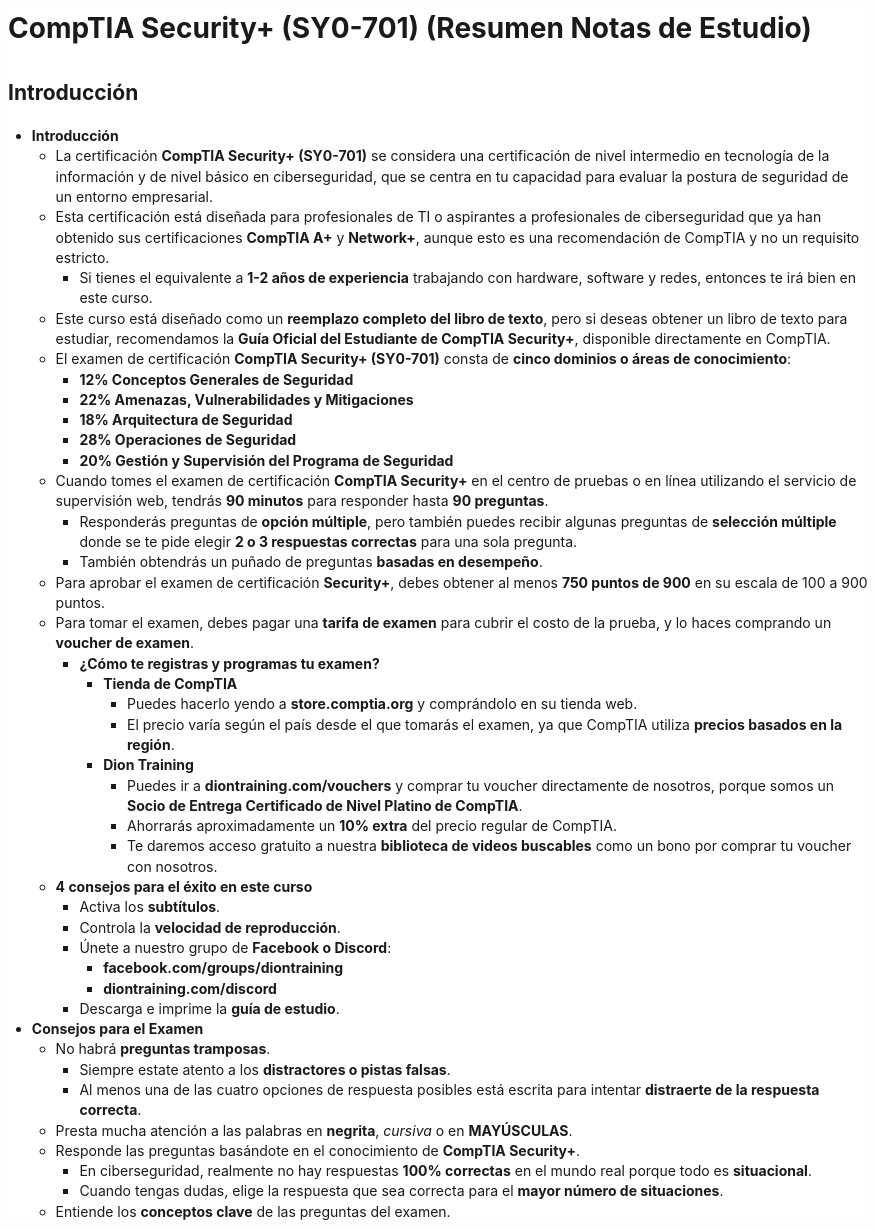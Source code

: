 
# CompTIA Security+ (SY0-701) (Resumen Notas de Estudio)

## Introducción
- **Introducción**
  - La certificación **CompTIA Security+ (SY0-701)** se considera una certificación de nivel intermedio en tecnología de la información y de nivel básico en ciberseguridad, que se centra en tu capacidad para evaluar la postura de seguridad de un entorno empresarial.
  - Esta certificación está diseñada para profesionales de TI o aspirantes a profesionales de ciberseguridad que ya han obtenido sus certificaciones **CompTIA A+** y **Network+**, aunque esto es una recomendación de CompTIA y no un requisito estricto.
    - Si tienes el equivalente a **1-2 años de experiencia** trabajando con hardware, software y redes, entonces te irá bien en este curso.
  - Este curso está diseñado como un **reemplazo completo del libro de texto**, pero si deseas obtener un libro de texto para estudiar, recomendamos la **Guía Oficial del Estudiante de CompTIA Security+**, disponible directamente en CompTIA.
  - El examen de certificación **CompTIA Security+ (SY0-701)** consta de **cinco dominios o áreas de conocimiento**:
    - **12% Conceptos Generales de Seguridad**
    - **22% Amenazas, Vulnerabilidades y Mitigaciones**
    - **18% Arquitectura de Seguridad**
    - **28% Operaciones de Seguridad**
    - **20% Gestión y Supervisión del Programa de Seguridad**
  - Cuando tomes el examen de certificación **CompTIA Security+** en el centro de pruebas o en línea utilizando el servicio de supervisión web, tendrás **90 minutos** para responder hasta **90 preguntas**.
    - Responderás preguntas de **opción múltiple**, pero también puedes recibir algunas preguntas de **selección múltiple** donde se te pide elegir **2 o 3 respuestas correctas** para una sola pregunta.
    - También obtendrás un puñado de preguntas **basadas en desempeño**.
  - Para aprobar el examen de certificación **Security+**, debes obtener al menos **750 puntos de 900** en su escala de 100 a 900 puntos.
  - Para tomar el examen, debes pagar una **tarifa de examen** para cubrir el costo de la prueba, y lo haces comprando un **voucher de examen**.
    - **¿Cómo te registras y programas tu examen?**
      - **Tienda de CompTIA**
        - Puedes hacerlo yendo a **store.comptia.org** y comprándolo en su tienda web.
        - El precio varía según el país desde el que tomarás el examen, ya que CompTIA utiliza **precios basados en la región**.
      - **Dion Training**
        - Puedes ir a **diontraining.com/vouchers** y comprar tu voucher directamente de nosotros, porque somos un **Socio de Entrega Certificado de Nivel Platino de CompTIA**.
        - Ahorrarás aproximadamente un **10% extra** del precio regular de CompTIA.
        - Te daremos acceso gratuito a nuestra **biblioteca de videos buscables** como un bono por comprar tu voucher con nosotros.
  - **4 consejos para el éxito en este curso**
    - Activa los **subtítulos**.
    - Controla la **velocidad de reproducción**.
    - Únete a nuestro grupo de **Facebook o Discord**:
      - **facebook.com/groups/diontraining**
      - **diontraining.com/discord**
    - Descarga e imprime la **guía de estudio**.
- **Consejos para el Examen**
  - No habrá **preguntas tramposas**.
    - Siempre estate atento a los **distractores o pistas falsas**.
    - Al menos una de las cuatro opciones de respuesta posibles está escrita para intentar **distraerte de la respuesta correcta**.
  - Presta mucha atención a las palabras en **negrita**, *cursiva* o en **MAYÚSCULAS**.
  - Responde las preguntas basándote en el conocimiento de **CompTIA Security+**.
    - En ciberseguridad, realmente no hay respuestas **100% correctas** en el mundo real porque todo es **situacional**.
    - Cuando tengas dudas, elige la respuesta que sea correcta para el **mayor número de situaciones**.
  - Entiende los **conceptos clave** de las preguntas del examen.